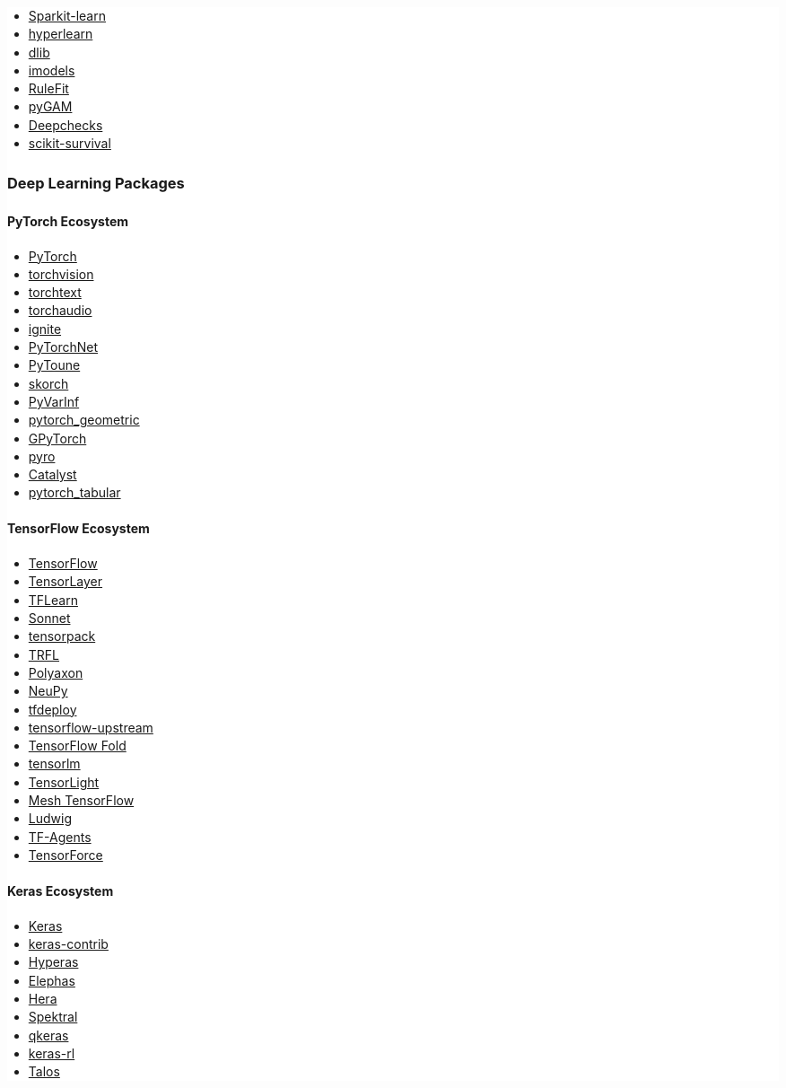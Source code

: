 * [Sparkit-learn](https://github.com/lensacom/sparkit-learn)
* [hyperlearn](https://github.com/danielhanchen/hyperlearn)
* [dlib](https://github.com/davisking/dlib)
* [imodels](https://github.com/csinva/imodels)
* [RuleFit](https://github.com/christophM/rulefit)
* [pyGAM](https://github.com/dswah/pyGAM)
* [Deepchecks](https://github.com/deepchecks/deepchecks)
* [scikit-survival](https://scikit-survival.readthedocs.io/en/stable)

### Deep Learning Packages

#### PyTorch Ecosystem
* [PyTorch](https://github.com/pytorch/pytorch)
* [torchvision](https://github.com/pytorch/vision)
* [torchtext](https://github.com/pytorch/text)
* [torchaudio](https://github.com/pytorch/audio)
* [ignite](https://github.com/pytorch/ignite)
* [PyTorchNet](https://github.com/pytorch/tnt)
* [PyToune](https://github.com/GRAAL-Research/poutyne)
* [skorch](https://github.com/skorch-dev/skorch)
* [PyVarInf](https://github.com/ctallec/pyvarinf)
* [pytorch_geometric](https://github.com/pyg-team/pytorch_geometric)
* [GPyTorch](https://github.com/cornellius-gp/gpytorch)
* [pyro](https://github.com/pyro-ppl/pyro)
* [Catalyst](https://github.com/catalyst-team/catalyst)
* [pytorch_tabular](https://github.com/manujosephv/pytorch_tabular)

#### TensorFlow Ecosystem
* [TensorFlow](https://github.com/tensorflow/tensorflow)
* [TensorLayer](https://github.com/tensorlayer/TensorLayer)
* [TFLearn](https://github.com/tflearn/tflearn)
* [Sonnet](https://github.com/deepmind/sonnet)
* [tensorpack](https://github.com/tensorpack/tensorpack)
* [TRFL](https://github.com/deepmind/trfl)
* [Polyaxon](https://github.com/polyaxon/polyaxon)
* [NeuPy](https://github.com/itdxer/neupy)
* [tfdeploy](https://github.com/riga/tfdeploy)
* [tensorflow-upstream](https://github.com/ROCmSoftwarePlatform/tensorflow-upstream)
* [TensorFlow Fold](https://github.com/tensorflow/fold)
* [tensorlm](https://github.com/batzner/tensorlm)
* [TensorLight](https://github.com/bsautermeister/tensorlight)
* [Mesh TensorFlow](https://github.com/tensorflow/mesh)
* [Ludwig](https://github.com/ludwig-ai/ludwig)
* [TF-Agents](https://github.com/tensorflow/agents)
* [TensorForce](https://github.com/tensorforce/tensorforce)

#### Keras Ecosystem

* [Keras](https://keras.io)
* [keras-contrib](https://github.com/keras-team/keras-contrib)
* [Hyperas](https://github.com/maxpumperla/hyperas)
* [Elephas](https://github.com/maxpumperla/elephas)
* [Hera](https://github.com/keplr-io/hera)
* [Spektral](https://github.com/danielegrattarola/spektral)
* [qkeras](https://github.com/google/qkeras)
* [keras-rl](https://github.com/keras-rl/keras-rl)
* [Talos](https://github.com/autonomio/talos)
